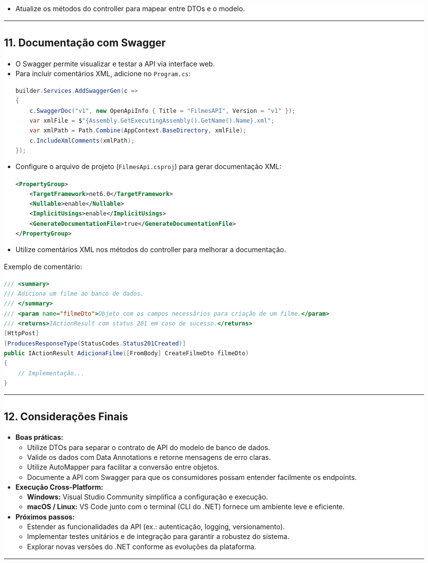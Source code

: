 - Atualize os métodos do controller para mapear entre DTOs e o modelo.

---

## 11. Documentação com Swagger

- O Swagger permite visualizar e testar a API via interface web.
- Para incluir comentários XML, adicione no `Program.cs`:
  ```csharp
  builder.Services.AddSwaggerGen(c =>
  {
      c.SwaggerDoc("v1", new OpenApiInfo { Title = "FilmesAPI", Version = "v1" });
      var xmlFile = $"{Assembly.GetExecutingAssembly().GetName().Name}.xml";
      var xmlPath = Path.Combine(AppContext.BaseDirectory, xmlFile);
      c.IncludeXmlComments(xmlPath);
  });
  ```
- Configure o arquivo de projeto (`FilmesApi.csproj`) para gerar documentação XML:
  ```xml
  <PropertyGroup>
      <TargetFramework>net6.0</TargetFramework>
      <Nullable>enable</Nullable>
      <ImplicitUsings>enable</ImplicitUsings>
      <GenerateDocumentationFile>true</GenerateDocumentationFile>
  </PropertyGroup>
  ```
- Utilize comentários XML nos métodos do controller para melhorar a documentação.

Exemplo de comentário:

```csharp
/// <summary>
/// Adiciona um filme ao banco de dados.
/// </summary>
/// <param name="filmeDto">Objeto com os campos necessários para criação de um filme.</param>
/// <returns>IActionResult com status 201 em caso de sucesso.</returns>
[HttpPost]
[ProducesResponseType(StatusCodes.Status201Created)]
public IActionResult AdicionaFilme([FromBody] CreateFilmeDto filmeDto)
{
    // Implementação...
}
```

---

## 12. Considerações Finais

- **Boas práticas:**
  - Utilize DTOs para separar o contrato de API do modelo de banco de dados.
  - Valide os dados com Data Annotations e retorne mensagens de erro claras.
  - Utilize AutoMapper para facilitar a conversão entre objetos.
  - Documente a API com Swagger para que os consumidores possam entender facilmente os endpoints.
- **Execução Cross-Platform:**
  - **Windows:** Visual Studio Community simplifica a configuração e execução.
  - **macOS / Linux:** VS Code junto com o terminal (CLI do .NET) fornece um ambiente leve e eficiente.
- **Próximos passos:**
  - Estender as funcionalidades da API (ex.: autenticação, logging, versionamento).
  - Implementar testes unitários e de integração para garantir a robustez do sistema.
  - Explorar novas versões do .NET conforme as evoluções da plataforma.

---